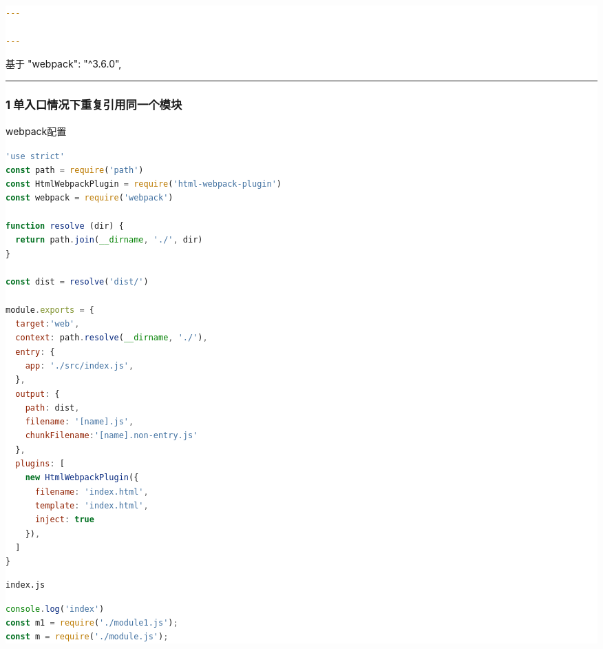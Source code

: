 ```yaml
---

---
```


基于 "webpack": "^3.6.0",

----

### 1 单入口情况下重复引用同一个模块

webpack配置

```javascript
'use strict'
const path = require('path')
const HtmlWebpackPlugin = require('html-webpack-plugin')
const webpack = require('webpack')

function resolve (dir) {
  return path.join(__dirname, './', dir)
}

const dist = resolve('dist/')

module.exports = {
  target:'web',
  context: path.resolve(__dirname, './'),
  entry: {
    app: './src/index.js',
  },
  output: {
    path: dist,
    filename: '[name].js',
    chunkFilename:'[name].non-entry.js'
  },
  plugins: [
    new HtmlWebpackPlugin({
      filename: 'index.html',
      template: 'index.html',
      inject: true
    }),
  ]
}
```

`index.js`

```javascript
console.log('index')
const m1 = require('./module1.js');
const m = require('./module.js');
```
